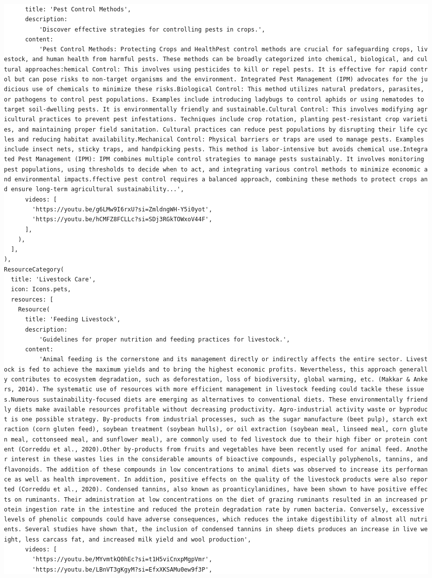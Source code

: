           title: 'Pest Control Methods',
          description:
              'Discover effective strategies for controlling pests in crops.',
          content:
              'Pest Control Methods: Protecting Crops and HealthPest control methods are crucial for safeguarding crops, livestock, and human health from harmful pests. These methods can be broadly categorized into chemical, biological, and cultural approaches:hemical Control: This involves using pesticides to kill or repel pests. It is effective for rapid control but can pose risks to non-target organisms and the environment. Integrated Pest Management (IPM) advocates for the judicious use of chemicals to minimize these risks.Biological Control: This method utilizes natural predators, parasites, or pathogens to control pest populations. Examples include introducing ladybugs to control aphids or using nematodes to target soil-dwelling pests. It is environmentally friendly and sustainable.Cultural Control: This involves modifying agricultural practices to prevent pest infestations. Techniques include crop rotation, planting pest-resistant crop varieties, and maintaining proper field sanitation. Cultural practices can reduce pest populations by disrupting their life cycles and reducing habitat availability.Mechanical Control: Physical barriers or traps are used to manage pests. Examples include insect nets, sticky traps, and handpicking pests. This method is labor-intensive but avoids chemical use.Integrated Pest Management (IPM): IPM combines multiple control strategies to manage pests sustainably. It involves monitoring pest populations, using thresholds to decide when to act, and integrating various control methods to minimize economic and environmental impacts.ffective pest control requires a balanced approach, combining these methods to protect crops and ensure long-term agricultural sustainability...',
          videos: [
            'https://youtu.be/g6LMw9I6rxU?si=ZmldngWH-Y5i0yot',
            'https://youtu.be/hCMFZ8FCLLc?si=SDj3RGkTOWxoV44F',
          ],
        ),
      ],
    ),
    ResourceCategory(
      title: 'Livestock Care',
      icon: Icons.pets,
      resources: [
        Resource(
          title: 'Feeding Livestock',
          description:
              'Guidelines for proper nutrition and feeding practices for livestock.',
          content:
              'Animal feeding is the cornerstone and its management directly or indirectly affects the entire sector. Livestock is fed to achieve the maximum yields and to bring the highest economic profits. Nevertheless, this approach generally contributes to ecosystem degradation, such as deforestation, loss of biodiversity, global warming, etc. (Makkar & Ankers, 2014). The systematic use of resources with more efficient management in livestock feeding could tackle these issues.Numerous sustainability-focused diets are emerging as alternatives to conventional diets. These environmentally friendly diets make available resources profitable without decreasing productivity. Agro-industrial activity waste or byproduct is one possible strategy. By-products from industrial processes, such as the sugar manufacture (beet pulp), starch extraction (corn gluten feed), soybean treatment (soybean hulls), or oil extraction (soybean meal, linseed meal, corn gluten meal, cottonseed meal, and sunflower meal), are commonly used to fed livestock due to their high fiber or protein content (Correddu et al., 2020).Other by-products from fruits and vegetables have been recently used for animal feed. Another interest in these wastes lies in the considerable amounts of bioactive compounds, especially polyphenols, tannins, and flavonoids. The addition of these compounds in low concentrations to animal diets was observed to increase its performance as well as health improvement. In addition, positive effects on the quality of the livestock products were also reported (Correddu et al., 2020). Condensed tannins, also known as proanticylanidines, have been shown to have positive effects on ruminants. Their administration at low concentrations on the diet of grazing ruminants resulted in an increased protein ingestion rate in the intestine and reduced the protein degradation rate by rumen bacteria. Conversely, excessive levels of phenolic compounds could have adverse consequences, which reduces the intake digestibility of almost all nutrients. Several studies have shown that, the inclusion of condensed tannins in sheep diets produces an increase in live weight, less carcass fat, and increased milk yield and wool production',
          videos: [
            'https://youtu.be/MYvmtkQ0hEc?si=t1H5viCnxpMgpVmr',
            'https://youtu.be/LBnVT3gKgyM?si=EfxXKSAMu0ew9f3P',